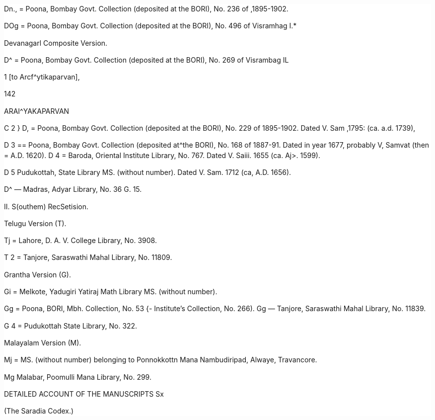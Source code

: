 Dn., = Poona, Bombay Govt. Collection (deposited at the BORI), No. 236 of
,1895-1902.

DOg = Poona, Bombay Govt. Collection (deposited at the BORI), No. 496 of
Visramhag I.*

Devanagarl Composite Version.

D^ = Poona, Bombay Govt. Collection (deposited at the BORI), No. 269 of
Visrambag IL


1 [to Arcf^ytikaparvan],



142


ARAI^YAKAPARVAN


C 2 } D, = Poona, Bombay Govt. Collection (deposited at the BORI), No. 229
of 1895-1902. Dated V. Sam ,1795: (ca. a.d. 1739),

D 3 == Poona, Bombay Govt. Collection (deposited at^the BORI), No. 168 of
1887-91. Dated in year 1677, probably V, Samvat (then = A.D. 1620).
D 4 = Baroda, Oriental Institute Library, No. 767. Dated V. Saiii. 1655 (ca.
Aj>. 1599).

D 5 Pudukottah, State Library MS. (without number). Dated V. Sam. 1712
(ca, A.D. 1656).

D^ — Madras, Adyar Library, No. 36 G. 15.

II. S(outhem) RecSetision.

Telugu Version (T).

Tj = Lahore, D. A. V. College Library, No. 3908.

T 2 = Tanjore, Saraswathi Mahal Library, No. 11809.

Grantha Version (G).

Gi = Melkote, Yadugiri Yatiraj Math Library MS. (without number).

Gg = Poona, BORI, Mbh. Collection, No. 53 {- Institute’s Collection, No. 266).
Gg — Tanjore, Saraswathi Mahal Library, No. 11839.

G 4 = Pudukottah State Library, No. 322.

Malayalam Version (M).

Mj = MS. (without number) belonging to Ponnokkottn Mana Nambudiripad,
Alwaye, Travancore.

Mg Malabar, Poomulli Mana Library, No. 299.

DETAILED ACCOUNT OF THE MANUSCRIPTS
Sx

(The Saradia Codex.)
